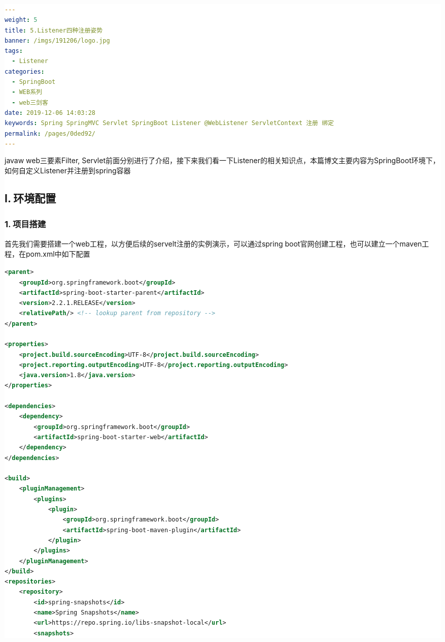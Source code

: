 ```yaml
---
weight: 5
title: 5.Listener四种注册姿势
banner: /imgs/191206/logo.jpg
tags: 
  - Listener
categories: 
  - SpringBoot
  - WEB系列
  - web三剑客
date: 2019-12-06 14:03:28
keywords: Spring SpringMVC Servlet SpringBoot Listener @WebListener ServletContext 注册 绑定
permalink: /pages/0ded92/
---
```


javaw web三要素Filter, Servlet前面分别进行了介绍，接下来我们看一下Listener的相关知识点，本篇博文主要内容为SpringBoot环境下，如何自定义Listener并注册到spring容器



## I. 环境配置

### 1. 项目搭建

首先我们需要搭建一个web工程，以方便后续的servelt注册的实例演示，可以通过spring boot官网创建工程，也可以建立一个maven工程，在pom.xml中如下配置

```xml
<parent>
    <groupId>org.springframework.boot</groupId>
    <artifactId>spring-boot-starter-parent</artifactId>
    <version>2.2.1.RELEASE</version>
    <relativePath/> <!-- lookup parent from repository -->
</parent>

<properties>
    <project.build.sourceEncoding>UTF-8</project.build.sourceEncoding>
    <project.reporting.outputEncoding>UTF-8</project.reporting.outputEncoding>
    <java.version>1.8</java.version>
</properties>

<dependencies>
    <dependency>
        <groupId>org.springframework.boot</groupId>
        <artifactId>spring-boot-starter-web</artifactId>
    </dependency>
</dependencies>

<build>
    <pluginManagement>
        <plugins>
            <plugin>
                <groupId>org.springframework.boot</groupId>
                <artifactId>spring-boot-maven-plugin</artifactId>
            </plugin>
        </plugins>
    </pluginManagement>
</build>
<repositories>
    <repository>
        <id>spring-snapshots</id>
        <name>Spring Snapshots</name>
        <url>https://repo.spring.io/libs-snapshot-local</url>
        <snapshots>
```
